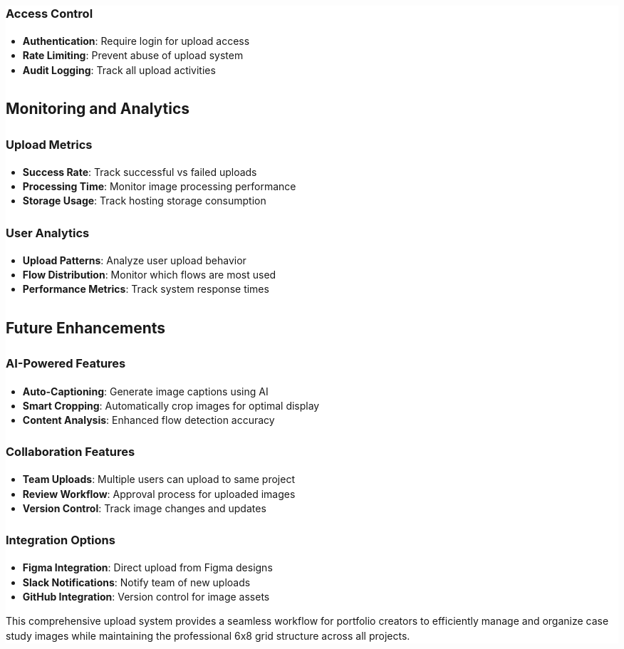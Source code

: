 ### Access Control
- **Authentication**: Require login for upload access
- **Rate Limiting**: Prevent abuse of upload system
- **Audit Logging**: Track all upload activities

## Monitoring and Analytics

### Upload Metrics
- **Success Rate**: Track successful vs failed uploads
- **Processing Time**: Monitor image processing performance
- **Storage Usage**: Track hosting storage consumption

### User Analytics
- **Upload Patterns**: Analyze user upload behavior
- **Flow Distribution**: Monitor which flows are most used
- **Performance Metrics**: Track system response times

## Future Enhancements

### AI-Powered Features
- **Auto-Captioning**: Generate image captions using AI
- **Smart Cropping**: Automatically crop images for optimal display
- **Content Analysis**: Enhanced flow detection accuracy

### Collaboration Features
- **Team Uploads**: Multiple users can upload to same project
- **Review Workflow**: Approval process for uploaded images
- **Version Control**: Track image changes and updates

### Integration Options
- **Figma Integration**: Direct upload from Figma designs
- **Slack Notifications**: Notify team of new uploads
- **GitHub Integration**: Version control for image assets

This comprehensive upload system provides a seamless workflow for portfolio creators to efficiently manage and organize case study images while maintaining the professional 6x8 grid structure across all projects.
